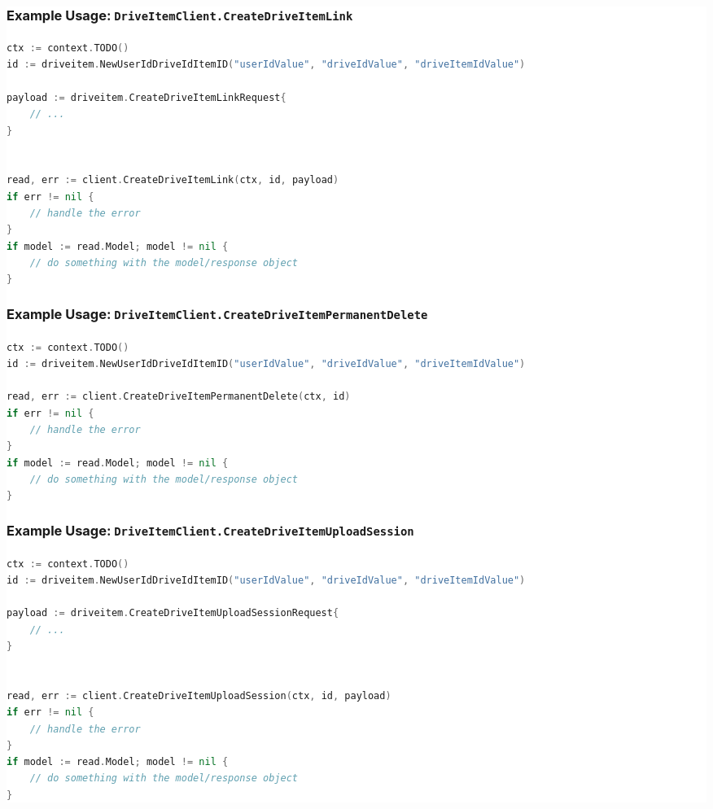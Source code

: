 
### Example Usage: `DriveItemClient.CreateDriveItemLink`

```go
ctx := context.TODO()
id := driveitem.NewUserIdDriveIdItemID("userIdValue", "driveIdValue", "driveItemIdValue")

payload := driveitem.CreateDriveItemLinkRequest{
	// ...
}


read, err := client.CreateDriveItemLink(ctx, id, payload)
if err != nil {
	// handle the error
}
if model := read.Model; model != nil {
	// do something with the model/response object
}
```


### Example Usage: `DriveItemClient.CreateDriveItemPermanentDelete`

```go
ctx := context.TODO()
id := driveitem.NewUserIdDriveIdItemID("userIdValue", "driveIdValue", "driveItemIdValue")

read, err := client.CreateDriveItemPermanentDelete(ctx, id)
if err != nil {
	// handle the error
}
if model := read.Model; model != nil {
	// do something with the model/response object
}
```


### Example Usage: `DriveItemClient.CreateDriveItemUploadSession`

```go
ctx := context.TODO()
id := driveitem.NewUserIdDriveIdItemID("userIdValue", "driveIdValue", "driveItemIdValue")

payload := driveitem.CreateDriveItemUploadSessionRequest{
	// ...
}


read, err := client.CreateDriveItemUploadSession(ctx, id, payload)
if err != nil {
	// handle the error
}
if model := read.Model; model != nil {
	// do something with the model/response object
}
```
